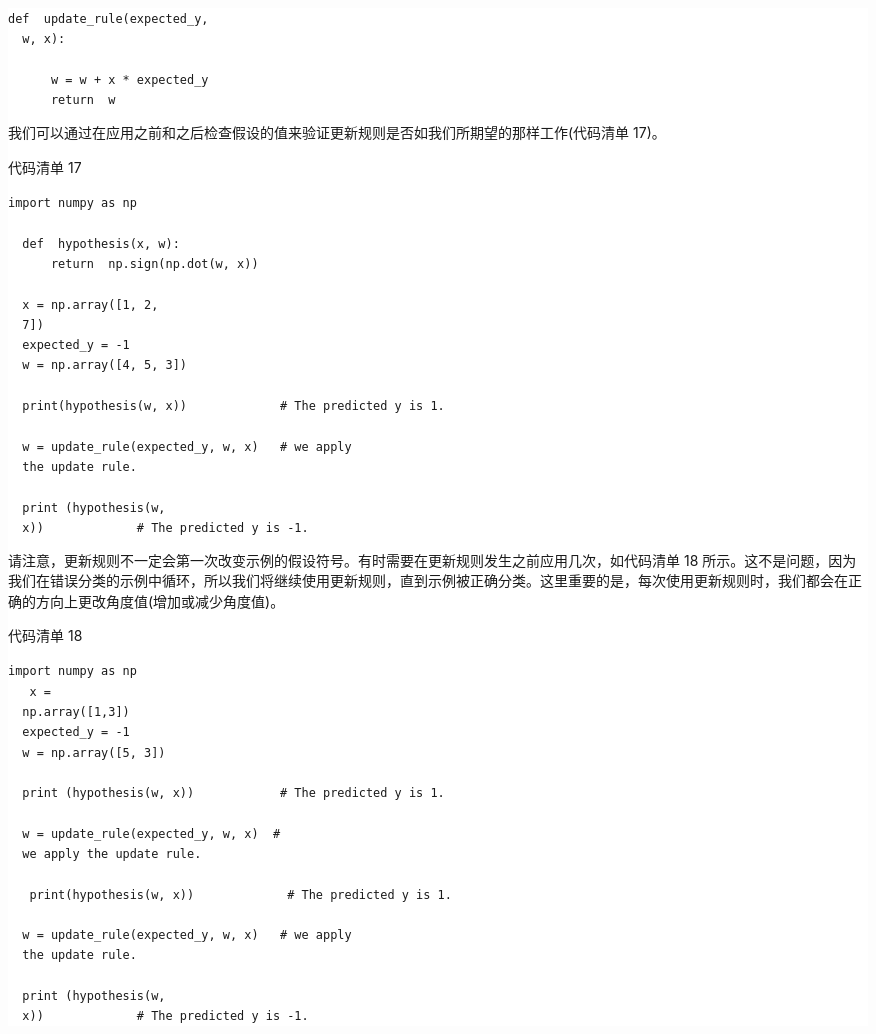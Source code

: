 ```
def  update_rule(expected_y,
  w, x):

      w = w + x * expected_y
      return  w

```

我们可以通过在应用之前和之后检查假设的值来验证更新规则是否如我们所期望的那样工作(代码清单 17)。

代码清单 17

```
import numpy as np

  def  hypothesis(x, w):
      return  np.sign(np.dot(w, x))

  x = np.array([1, 2,
  7])
  expected_y = -1
  w = np.array([4, 5, 3])

  print(hypothesis(w, x))             # The predicted y is 1.

  w = update_rule(expected_y, w, x)   # we apply
  the update rule.

  print (hypothesis(w,
  x))             # The predicted y is -1.

```

请注意，更新规则不一定会第一次改变示例的假设符号。有时需要在更新规则发生之前应用几次，如代码清单 18 所示。这不是问题，因为我们在错误分类的示例中循环，所以我们将继续使用更新规则，直到示例被正确分类。这里重要的是，每次使用更新规则时，我们都会在正确的方向上更改角度值(增加或减少角度值)。

代码清单 18

```
import numpy as np 
   x =
  np.array([1,3])
  expected_y = -1
  w = np.array([5, 3])

  print (hypothesis(w, x))            # The predicted y is 1.

  w = update_rule(expected_y, w, x)  #
  we apply the update rule.

   print(hypothesis(w, x))             # The predicted y is 1.

  w = update_rule(expected_y, w, x)   # we apply
  the update rule.

  print (hypothesis(w,
  x))             # The predicted y is -1.

```
